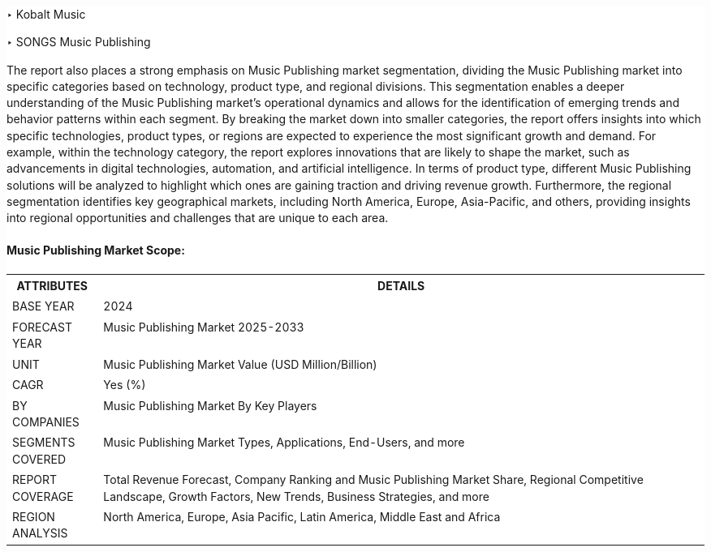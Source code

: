 ‣ Kobalt Music

‣ SONGS Music Publishing

The report also places a strong emphasis on Music Publishing market segmentation, dividing the Music Publishing market into specific categories based on technology, product type, and regional divisions. This segmentation enables a deeper understanding of the Music Publishing market’s operational dynamics and allows for the identification of emerging trends and behavior patterns within each segment. By breaking the market down into smaller categories, the report offers insights into which specific technologies, product types, or regions are expected to experience the most significant growth and demand. For example, within the technology category, the report explores innovations that are likely to shape the market, such as advancements in digital technologies, automation, and artificial intelligence. In terms of product type, different Music Publishing solutions will be analyzed to highlight which ones are gaining traction and driving revenue growth. Furthermore, the regional segmentation identifies key geographical markets, including North America, Europe, Asia-Pacific, and others, providing insights into regional opportunities and challenges that are unique to each area.

<h4>Music Publishing Market Scope:</h4>
<table>
<tr>
<th>ATTRIBUTES</th>
<th>DETAILS</th>
</tr>
<tr>
<td>BASE YEAR</td>
<td>2024</td>
</tr>
<tr>
<td>FORECAST YEAR</td>
<td>Music Publishing Market 2025-2033</td>
</tr>
<tr>
<td>UNIT</td>
<td>Music Publishing Market Value (USD Million/Billion)</td>
<tr>
<td>CAGR</td>
<td>Yes (%)</td>
</tr>
</tr>
<tr>
<td>BY COMPANIES</td>
<td>Music Publishing Market By Key Players</td>
</tr>
<tr>
<td>SEGMENTS COVERED</td>
<td>Music Publishing Market Types, Applications, End-Users, and more</td>
</tr>
<tr>
<td>REPORT COVERAGE</td>
<td>Total Revenue Forecast, Company Ranking and Music Publishing Market Share, Regional Competitive Landscape, Growth Factors, New Trends, Business Strategies, and more</td>
</tr>
<tr>
<td>REGION ANALYSIS</td>
<td>North America, Europe, Asia Pacific, Latin America, Middle East and Africa</td>
</tr>
</table>
